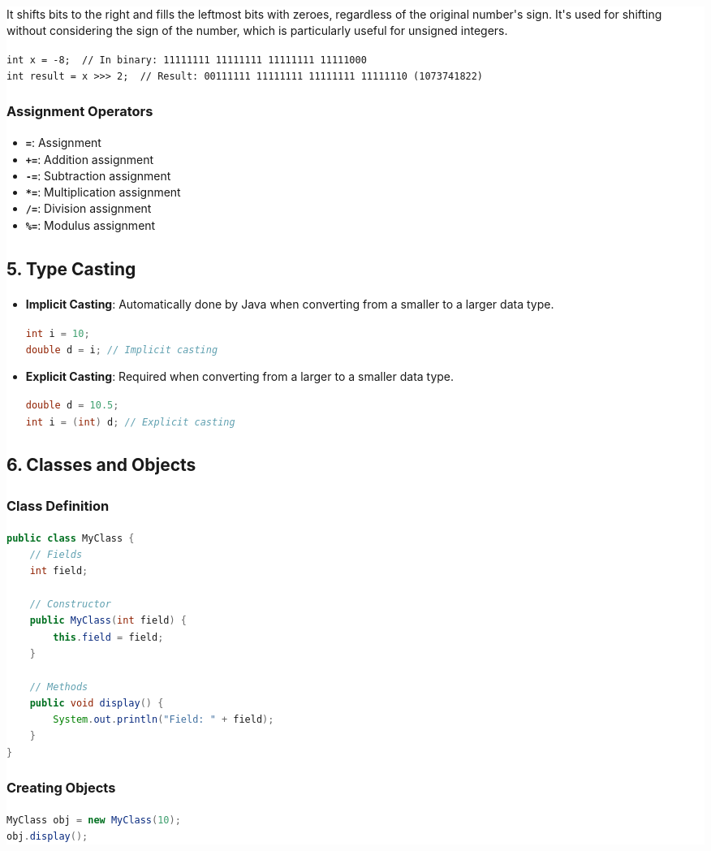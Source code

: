   It shifts bits to the right and fills the leftmost bits with zeroes, regardless of the original number's sign. It's used for shifting without considering the sign of the number, which is particularly useful for unsigned integers.
  ```
  int x = -8;  // In binary: 11111111 11111111 11111111 11111000
  int result = x >>> 2;  // Result: 00111111 11111111 11111111 11111110 (1073741822)
  ```

### **Assignment Operators**
- **`=`**: Assignment
- **`+=`**: Addition assignment
- **`-=`**: Subtraction assignment
- **`*=`**: Multiplication assignment
- **`/=`**: Division assignment
- **`%=`**: Modulus assignment

## 5. **Type Casting**
- **Implicit Casting**: Automatically done by Java when converting from a smaller to a larger data type.
  ```java
  int i = 10;
  double d = i; // Implicit casting
  ```
- **Explicit Casting**: Required when converting from a larger to a smaller data type.
  ```java
  double d = 10.5;
  int i = (int) d; // Explicit casting
  ```

## 6. **Classes and Objects**

### **Class Definition**
```java
public class MyClass {
    // Fields
    int field;

    // Constructor
    public MyClass(int field) {
        this.field = field;
    }

    // Methods
    public void display() {
        System.out.println("Field: " + field);
    }
}
```

### **Creating Objects**
```java
MyClass obj = new MyClass(10);
obj.display();
```
